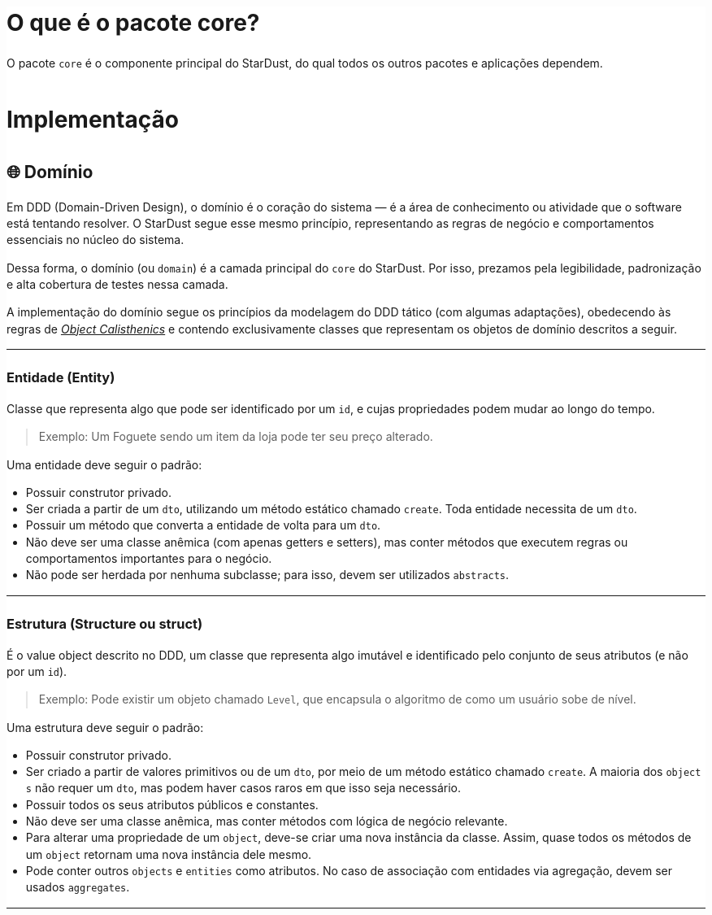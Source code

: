 # O que é o pacote core?

O pacote `core` é o componente principal do StarDust, do qual todos os outros pacotes e aplicações dependem.

# Implementação

## 🌐 Domínio

Em DDD (Domain-Driven Design), o domínio é o coração do sistema — é a área de conhecimento ou atividade que o software está tentando resolver. O StarDust segue esse mesmo princípio, representando as regras de negócio e comportamentos essenciais no núcleo do sistema.

Dessa forma, o domínio (ou `domain`) é a camada principal do `core` do StarDust. Por isso, prezamos pela legibilidade, padronização e alta cobertura de testes nessa camada.

A implementação do domínio segue os princípios da modelagem do DDD tático (com algumas adaptações), obedecendo às regras de *[Object Calisthenics](https://developerhandbook.stakater.com/architecture/object-calisthenics.html)* e contendo exclusivamente classes que representam os objetos de domínio descritos a seguir.

---

### Entidade (Entity)

Classe que representa algo que pode ser identificado por um `id`, e cujas propriedades podem mudar ao longo do tempo.

> Exemplo: Um Foguete sendo um item da loja pode ter seu preço alterado.

Uma entidade deve seguir o padrão:

- Possuir construtor privado.
- Ser criada a partir de um `dto`, utilizando um método estático chamado `create`. Toda entidade necessita de um `dto`.
- Possuir um método que converta a entidade de volta para um `dto`.
- Não deve ser uma classe anêmica (com apenas getters e setters), mas conter métodos que executem regras ou comportamentos importantes para o negócio.
- Não pode ser herdada por nenhuma subclasse; para isso, devem ser utilizados `abstracts`.

---

### Estrutura (Structure ou struct)

É o value object descrito no DDD, um classe que representa algo imutável e identificado pelo conjunto de seus atributos (e não por um `id`).

> Exemplo: Pode existir um objeto chamado `Level`, que encapsula o algoritmo de como um usuário sobe de nível.

Uma estrutura deve seguir o padrão:

- Possuir construtor privado.
- Ser criado a partir de valores primitivos ou de um `dto`, por meio de um método estático chamado `create`. A maioria dos `objects` não requer um `dto`, mas podem haver casos raros em que isso seja necessário.
- Possuir todos os seus atributos públicos e constantes.
- Não deve ser uma classe anêmica, mas conter métodos com lógica de negócio relevante.
- Para alterar uma propriedade de um `object`, deve-se criar uma nova instância da classe. Assim, quase todos os métodos de um `object` retornam uma nova instância dele mesmo.
- Pode conter outros `objects` e `entities` como atributos. No caso de associação com entidades via agregação, devem ser usados `aggregates`.

---